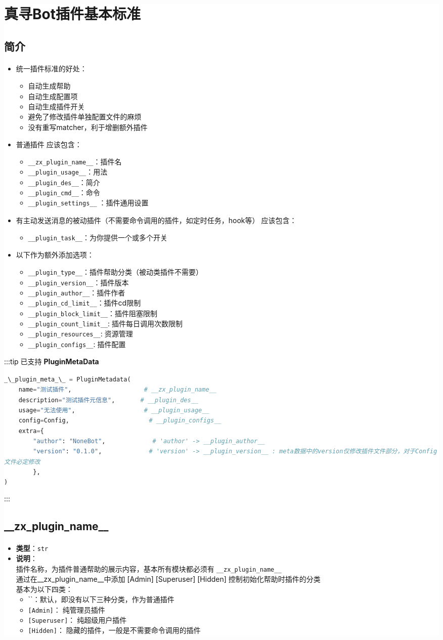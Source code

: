 真寻Bot插件基本标准
===

简介
---

* 统一插件标准的好处：
  * 自动生成帮助
  * 自动生成配置项
  * 自动生成插件开关
  * 避免了修改插件单独配置文件的麻烦
  * 没有重写matcher，利于增删额外插件
* 普通插件 应该包含：  
  * `__zx_plugin_name__`：插件名
  * `__plugin_usage__`：用法
  * `__plugin_des__`：简介
  * `__plugin_cmd__`：命令
  * `__plugin_settings__` ：插件通用设置  

* 有主动发送消息的被动插件（不需要命令调用的插件，如定时任务，hook等） 应该包含：
  * `__plugin_task__`：为你提供一个或多个开关

* 以下作为额外添加选项：
  * `__plugin_type__`：插件帮助分类（被动类插件不需要）
  * `__plugin_version__`：插件版本
  * `__plugin_author__`：插件作者
  * `__plugin_cd_limit__`：插件cd限制
  * `__plugin_block_limit__`：插件阻塞限制
  * `__plugin_count_limit__`: 插件每日调用次数限制
  * `__plugin_resources__`: 资源管理
  * `__plugin_configs__`: 插件配置

:::tip
已支持 **PluginMetaData**

```python
_\_plugin_meta_\_ = PluginMetadata(
    name="测试插件",                    # __zx_plugin_name__
    description="测试插件元信息",       # __plugin_des__
    usage="无法使用",                   # __plugin_usage__
    config=Config,                      # __plugin_configs__
    extra={
        "author": "NoneBot",             # 'author' -> __plugin_author__
        "version": "0.1.0",             # 'version' -> __plugin_version__ : meta数据中的version仅修改插件文件部分，对于Config文件必定修改
        },        
)
```

:::

_\_zx\_plugin\_name\_\_
---

* **类型**：`str`
* **说明**：  
插件名称，为插件普通帮助的展示内容，基本所有模块都必须有 `__zx_plugin_name__`  
通过在__zx_plugin_name__中添加 [Admin] [Superuser] [Hidden] 控制初始化帮助时插件的分类  
基本为以下四类：  
  * ``：默认，即没有以下三种分类，作为普通插件  
  * `[Admin]`： 纯管理员插件  
  * `[Superuser]`： 纯超级用户插件  
  * `[Hidden]`： 隐藏的插件，一般是不需要命令调用的插件  
